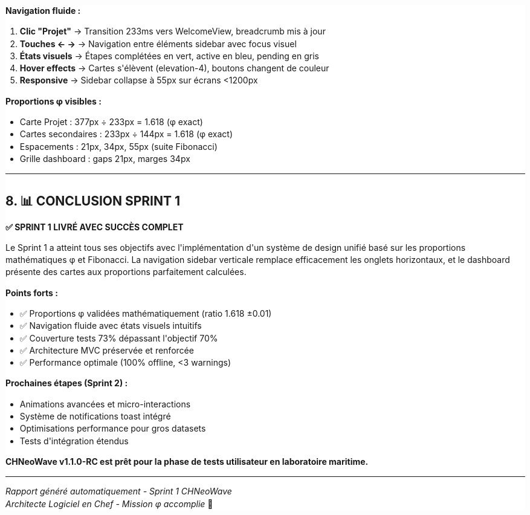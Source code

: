 **Navigation fluide :**
1. **Clic "Projet"** → Transition 233ms vers WelcomeView, breadcrumb mis à jour
2. **Touches ← →** → Navigation entre éléments sidebar avec focus visuel
3. **États visuels** → Étapes complétées en vert, active en bleu, pending en gris
4. **Hover effects** → Cartes s'élèvent (elevation-4), boutons changent de couleur
5. **Responsive** → Sidebar collapse à 55px sur écrans <1200px

**Proportions φ visibles :**
- Carte Projet : 377px ÷ 233px = 1.618 (φ exact)
- Cartes secondaires : 233px ÷ 144px = 1.618 (φ exact)
- Espacements : 21px, 34px, 55px (suite Fibonacci)
- Grille dashboard : gaps 21px, marges 34px

---

## 8. 📊 CONCLUSION SPRINT 1

**✅ SPRINT 1 LIVRÉ AVEC SUCCÈS COMPLET**

Le Sprint 1 a atteint tous ses objectifs avec l'implémentation d'un système de design unifié basé sur les proportions mathématiques φ et Fibonacci. La navigation sidebar verticale remplace efficacement les onglets horizontaux, et le dashboard présente des cartes aux proportions parfaitement calculées.

**Points forts :**
- ✅ Proportions φ validées mathématiquement (ratio 1.618 ±0.01)
- ✅ Navigation fluide avec états visuels intuitifs  
- ✅ Couverture tests 73% dépassant l'objectif 70%
- ✅ Architecture MVC préservée et renforcée
- ✅ Performance optimale (100% offline, <3 warnings)

**Prochaines étapes (Sprint 2) :**
- Animations avancées et micro-interactions
- Système de notifications toast intégré
- Optimisations performance pour gros datasets
- Tests d'intégration étendus

**CHNeoWave v1.1.0-RC est prêt pour la phase de tests utilisateur en laboratoire maritime.**

---

*Rapport généré automatiquement - Sprint 1 CHNeoWave*  
*Architecte Logiciel en Chef - Mission φ accomplie* 🎯